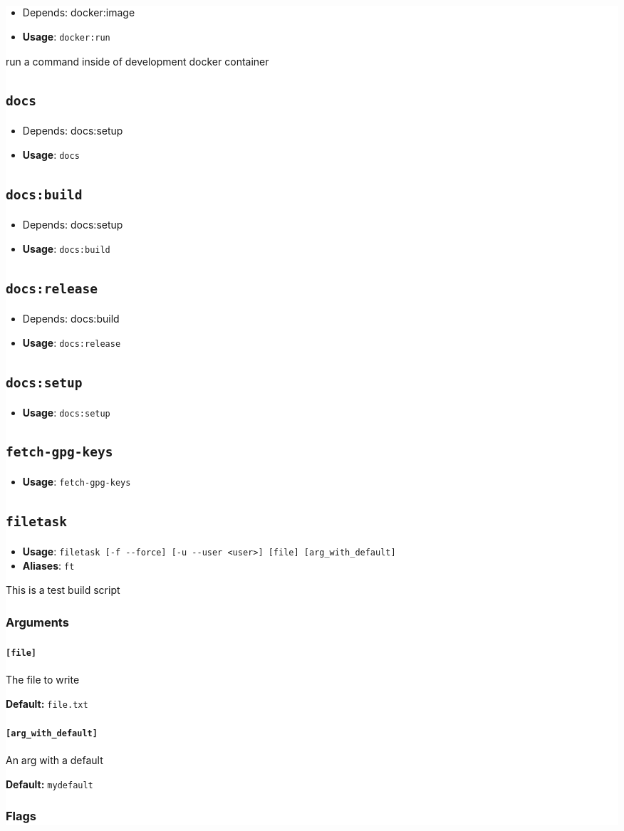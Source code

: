 - Depends: docker:image

- **Usage**: `docker:run`

run a command inside of development docker container

## `docs`

- Depends: docs:setup

- **Usage**: `docs`

## `docs:build`

- Depends: docs:setup

- **Usage**: `docs:build`

## `docs:release`

- Depends: docs:build

- **Usage**: `docs:release`

## `docs:setup`

- **Usage**: `docs:setup`

## `fetch-gpg-keys`

- **Usage**: `fetch-gpg-keys`

## `filetask`

- **Usage**: `filetask [-f --force] [-u --user <user>] [file] [arg_with_default]`
- **Aliases**: `ft`

This is a test build script

### Arguments

#### `[file]`

The file to write

**Default:** `file.txt`

#### `[arg_with_default]`

An arg with a default

**Default:** `mydefault`

### Flags
